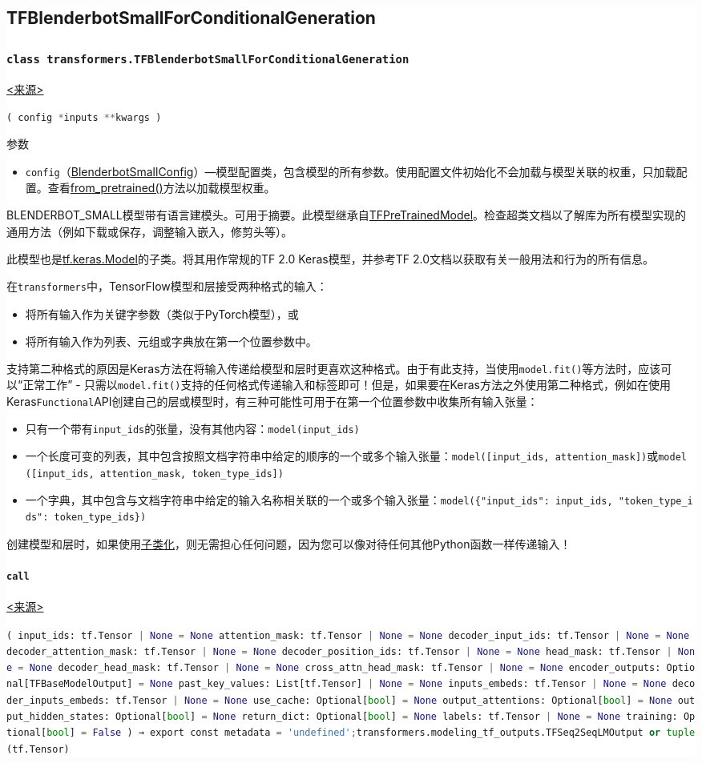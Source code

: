 ## TFBlenderbotSmallForConditionalGeneration

### `class transformers.TFBlenderbotSmallForConditionalGeneration`

[<来源>](https://github.com/huggingface/transformers/blob/v4.37.2/src/transformers/models/blenderbot_small/modeling_tf_blenderbot_small.py#L1334)

```py
( config *inputs **kwargs )
```

参数

+   `config`（[BlenderbotSmallConfig](/docs/transformers/v4.37.2/en/model_doc/blenderbot-small#transformers.BlenderbotSmallConfig)）—模型配置类，包含模型的所有参数。使用配置文件初始化不会加载与模型关联的权重，只加载配置。查看[from_pretrained()](/docs/transformers/v4.37.2/en/main_classes/model#transformers.TFPreTrainedModel.from_pretrained)方法以加载模型权重。

BLENDERBOT_SMALL模型带有语言建模头。可用于摘要。此模型继承自[TFPreTrainedModel](/docs/transformers/v4.37.2/en/main_classes/model#transformers.TFPreTrainedModel)。检查超类文档以了解库为所有模型实现的通用方法（例如下载或保存，调整输入嵌入，修剪头等）。

此模型也是[tf.keras.Model](https://www.tensorflow.org/api_docs/python/tf/keras/Model)的子类。将其用作常规的TF 2.0 Keras模型，并参考TF 2.0文档以获取有关一般用法和行为的所有信息。

在`transformers`中，TensorFlow模型和层接受两种格式的输入：

+   将所有输入作为关键字参数（类似于PyTorch模型），或

+   将所有输入作为列表、元组或字典放在第一个位置参数中。

支持第二种格式的原因是Keras方法在将输入传递给模型和层时更喜欢这种格式。由于有此支持，当使用`model.fit()`等方法时，应该可以“正常工作” - 只需以`model.fit()`支持的任何格式传递输入和标签即可！但是，如果要在Keras方法之外使用第二种格式，例如在使用Keras`Functional`API创建自己的层或模型时，有三种可能性可用于在第一个位置参数中收集所有输入张量：

+   只有一个带有`input_ids`的张量，没有其他内容：`model(input_ids)`

+   一个长度可变的列表，其中包含按照文档字符串中给定的顺序的一个或多个输入张量：`model([input_ids, attention_mask])`或`model([input_ids, attention_mask, token_type_ids])`

+   一个字典，其中包含与文档字符串中给定的输入名称相关联的一个或多个输入张量：`model({"input_ids": input_ids, "token_type_ids": token_type_ids})`

创建模型和层时，如果使用[子类化](https://keras.io/guides/making_new_layers_and_models_via_subclassing/)，则无需担心任何问题，因为您可以像对待任何其他Python函数一样传递输入！

#### `call`

[<来源>](https://github.com/huggingface/transformers/blob/v4.37.2/src/transformers/models/blenderbot_small/modeling_tf_blenderbot_small.py#L1376)

```py
( input_ids: tf.Tensor | None = None attention_mask: tf.Tensor | None = None decoder_input_ids: tf.Tensor | None = None decoder_attention_mask: tf.Tensor | None = None decoder_position_ids: tf.Tensor | None = None head_mask: tf.Tensor | None = None decoder_head_mask: tf.Tensor | None = None cross_attn_head_mask: tf.Tensor | None = None encoder_outputs: Optional[TFBaseModelOutput] = None past_key_values: List[tf.Tensor] | None = None inputs_embeds: tf.Tensor | None = None decoder_inputs_embeds: tf.Tensor | None = None use_cache: Optional[bool] = None output_attentions: Optional[bool] = None output_hidden_states: Optional[bool] = None return_dict: Optional[bool] = None labels: tf.Tensor | None = None training: Optional[bool] = False ) → export const metadata = 'undefined';transformers.modeling_tf_outputs.TFSeq2SeqLMOutput or tuple(tf.Tensor)
```
